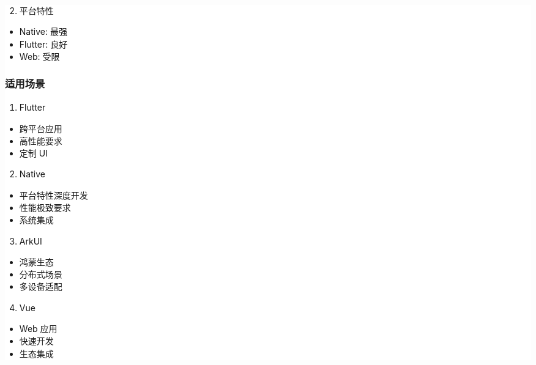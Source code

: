 2. 平台特性
- Native: 最强
- Flutter: 良好
- Web: 受限

### 适用场景
1. Flutter
- 跨平台应用
- 高性能要求
- 定制 UI

2. Native
- 平台特性深度开发
- 性能极致要求
- 系统集成

3. ArkUI
- 鸿蒙生态
- 分布式场景
- 多设备适配

4. Vue
- Web 应用
- 快速开发
- 生态集成 